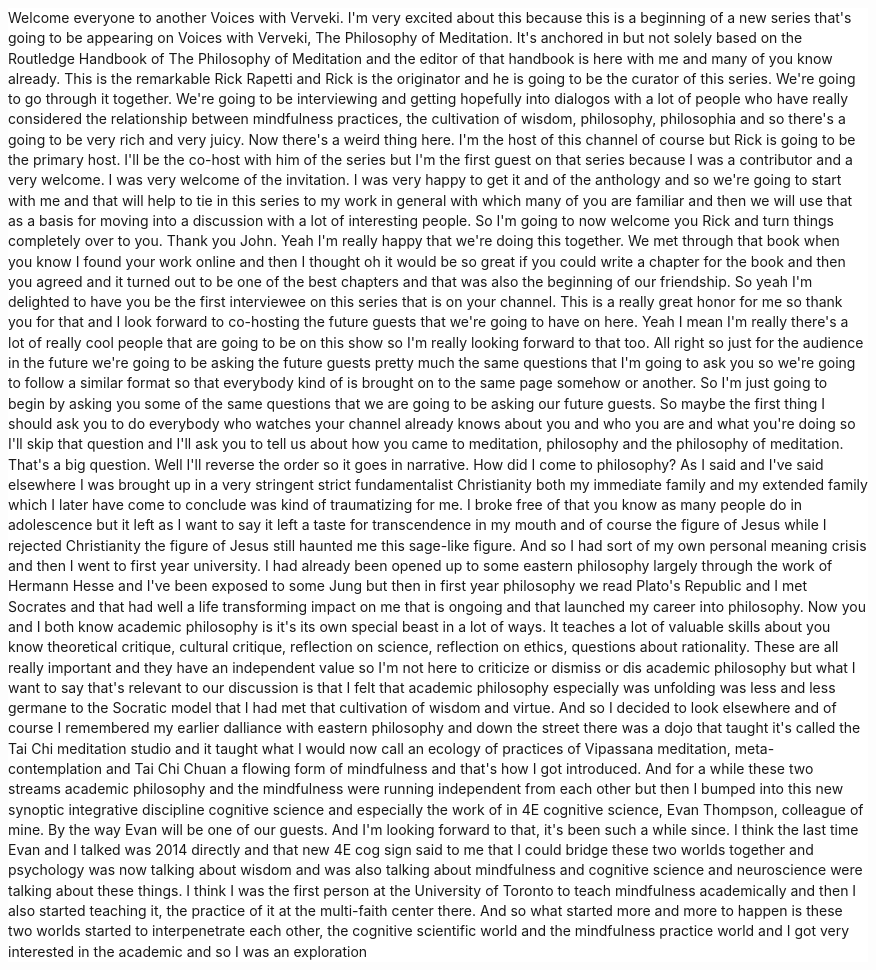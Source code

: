  Welcome everyone to another Voices with Verveki. I'm very excited about this because this is a beginning of a new series that's going to be appearing on Voices with Verveki, The Philosophy of Meditation. It's anchored in but not solely based on the Routledge Handbook of The Philosophy of Meditation and the editor of that handbook is here with me and many of you know already. This is the remarkable Rick Rapetti and Rick is the originator and he is going to be the curator of this series. We're going to go through it together. We're going to be interviewing and getting hopefully into dialogos with a lot of people who have really considered the relationship between mindfulness practices, the cultivation of wisdom, philosophy, philosophia and so there's a going to be very rich and very juicy. Now there's a weird thing here. I'm the host of this channel of course but Rick is going to be the primary host. I'll be the co-host with him of the series but I'm the first guest on that series because I was a contributor and a very welcome. I was very welcome of the invitation. I was very happy to get it and of the anthology and so we're going to start with me and that will help to tie in this series to my work in general with which many of you are familiar and then we will use that as a basis for moving into a discussion with a lot of interesting people. So I'm going to now welcome you Rick and turn things completely over to you. Thank you John. Yeah I'm really happy that we're doing this together. We met through that book when you know I found your work online and then I thought oh it would be so great if you could write a chapter for the book and then you agreed and it turned out to be one of the best chapters and that was also the beginning of our friendship. So yeah I'm delighted to have you be the first interviewee on this series that is on your channel. This is a really great honor for me so thank you for that and I look forward to co-hosting the future guests that we're going to have on here. Yeah I mean I'm really there's a lot of really cool people that are going to be on this show so I'm really looking forward to that too. All right so just for the audience in the future we're going to be asking the future guests pretty much the same questions that I'm going to ask you so we're going to follow a similar format so that everybody kind of is brought on to the same page somehow or another. So I'm just going to begin by asking you some of the same questions that we are going to be asking our future guests. So maybe the first thing I should ask you to do everybody who watches your channel already knows about you and who you are and what you're doing so I'll skip that question and I'll ask you to tell us about how you came to meditation, philosophy and the philosophy of meditation. That's a big question. Well I'll reverse the order so it goes in narrative. How did I come to philosophy? As I said and I've said elsewhere I was brought up in a very stringent strict fundamentalist Christianity both my immediate family and my extended family which I later have come to conclude was kind of traumatizing for me. I broke free of that you know as many people do in adolescence but it left as I want to say it left a taste for transcendence in my mouth and of course the figure of Jesus while I rejected Christianity the figure of Jesus still haunted me this sage-like figure. And so I had sort of my own personal meaning crisis and then I went to first year university. I had already been opened up to some eastern philosophy largely through the work of Hermann Hesse and I've been exposed to some Jung but then in first year philosophy we read Plato's Republic and I met Socrates and that had well a life transforming impact on me that is ongoing and that launched my career into philosophy. Now you and I both know academic philosophy is it's its own special beast in a lot of ways. It teaches a lot of valuable skills about you know theoretical critique, cultural critique, reflection on science, reflection on ethics, questions about rationality. These are all really important and they have an independent value so I'm not here to criticize or dismiss or dis academic philosophy but what I want to say that's relevant to our discussion is that I felt that academic philosophy especially was unfolding was less and less germane to the Socratic model that I had met that cultivation of wisdom and virtue. And so I decided to look elsewhere and of course I remembered my earlier dalliance with eastern philosophy and down the street there was a dojo that taught it's called the Tai Chi meditation studio and it taught what I would now call an ecology of practices of Vipassana meditation, meta-contemplation and Tai Chi Chuan a flowing form of mindfulness and that's how I got introduced. And for a while these two streams academic philosophy and the mindfulness were running independent from each other but then I bumped into this new synoptic integrative discipline cognitive science and especially the work of in 4E cognitive science, Evan Thompson, colleague of mine. By the way Evan will be one of our guests. And I'm looking forward to that, it's been such a while since. I think the last time Evan and I talked was 2014 directly and that new 4E cog sign said to me that I could bridge these two worlds together and psychology was now talking about wisdom and was also talking about mindfulness and cognitive science and neuroscience were talking about these things. I think I was the first person at the University of Toronto to teach mindfulness academically and then I also started teaching it, the practice of it at the multi-faith center there. And so what started more and more to happen is these two worlds started to interpenetrate each other, the cognitive scientific world and the mindfulness practice world and I got very interested in the academic and so I was an exploration